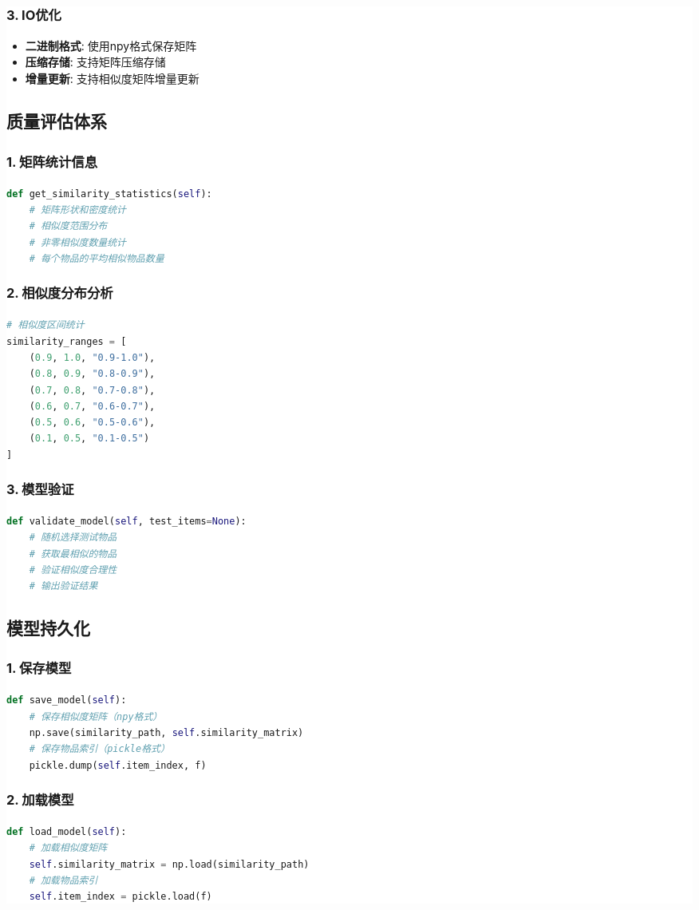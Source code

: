 ### 3. IO优化
- **二进制格式**: 使用npy格式保存矩阵
- **压缩存储**: 支持矩阵压缩存储
- **增量更新**: 支持相似度矩阵增量更新

## 质量评估体系

### 1. 矩阵统计信息
```python
def get_similarity_statistics(self):
    # 矩阵形状和密度统计
    # 相似度范围分布
    # 非零相似度数量统计
    # 每个物品的平均相似物品数量
```

### 2. 相似度分布分析
```python
# 相似度区间统计
similarity_ranges = [
    (0.9, 1.0, "0.9-1.0"),
    (0.8, 0.9, "0.8-0.9"), 
    (0.7, 0.8, "0.7-0.8"),
    (0.6, 0.7, "0.6-0.7"),
    (0.5, 0.6, "0.5-0.6"),
    (0.1, 0.5, "0.1-0.5")
]
```

### 3. 模型验证
```python
def validate_model(self, test_items=None):
    # 随机选择测试物品
    # 获取最相似的物品
    # 验证相似度合理性
    # 输出验证结果
```

## 模型持久化

### 1. 保存模型
```python
def save_model(self):
    # 保存相似度矩阵（npy格式）
    np.save(similarity_path, self.similarity_matrix)
    # 保存物品索引（pickle格式）
    pickle.dump(self.item_index, f)
```

### 2. 加载模型
```python
def load_model(self):
    # 加载相似度矩阵
    self.similarity_matrix = np.load(similarity_path)
    # 加载物品索引
    self.item_index = pickle.load(f)
```
